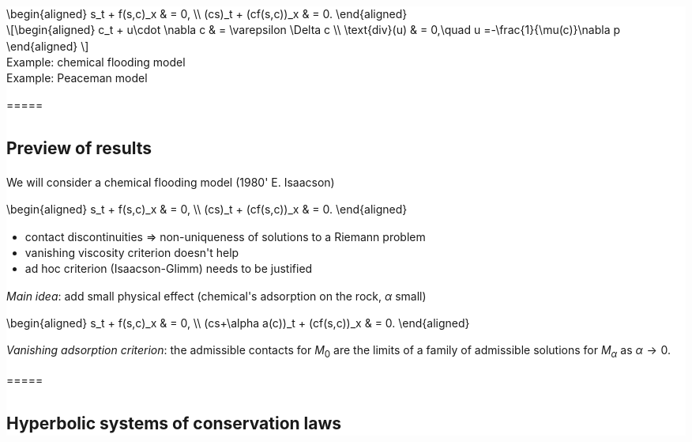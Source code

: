 <div class="r-hstack justify-around mt-5" style="width:100%;">
<div class="w-45 m-n5">
  \begin{aligned}
  s_t + f(s,c)_x &amp; = 0, \\
  (cs)_t + (cf(s,c))_x &amp; = 0.
  \end{aligned}
</div>
<div class="w-5 m-n5">
  \[\begin{aligned}
  c_t + u\cdot \nabla c &amp; = \varepsilon \Delta c \\
  \text{div}(u) &amp; = 0,\quad
  u =-\frac{1}{\mu(c)}\nabla p
  \end{aligned} \]
</div>
</div>

<div class="r-hstack justify-around mt-5" style="width:100%;">
<div class="w-45 m-n5">
Example: chemical flooding model
</div>
<div class="w-5 m-n5">
Example: Peaceman model
</div>
</div>


=====


## Preview of results

We will consider a chemical flooding model (1980' E. Isaacson)

\begin{aligned}
  s_t + f(s,c)_x &amp; = 0, \\\\
  (cs)_t + (cf(s,c))_x &amp; = 0.
\end{aligned}

* contact discontinuities $\Rightarrow$ non-uniqueness of solutions to a Riemann problem
* vanishing viscosity criterion doesn't help
* ad hoc criterion (Isaacson-Glimm) needs to be justified

*Main idea*: add small physical effect (chemical's adsorption on the rock, $\alpha$ small) 

\begin{aligned}
  s_t + f(s,c)_x &amp; = 0, \\\\
  (cs+\alpha a(c))_t + (cf(s,c))_x &amp; = 0.
\end{aligned}

*Vanishing adsorption criterion*: the admissible contacts for $M_0$ are the limits of a family of admissible solutions for $M_\alpha$ as $\alpha\to0$.


=====

## Hyperbolic systems of conservation laws
